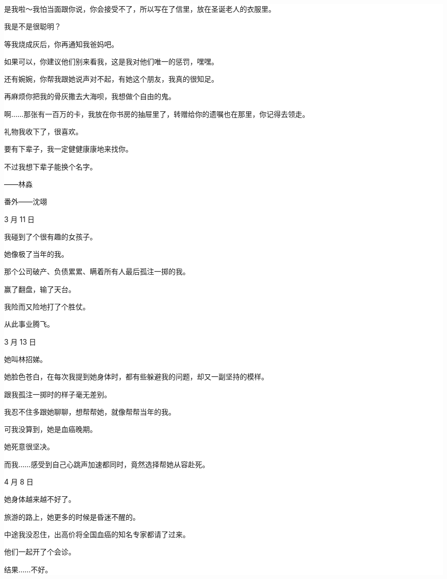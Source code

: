 是我啦～我怕当面跟你说，你会接受不了，所以写在了信里，放在圣诞老人的衣服里。

我是不是很聪明？

等我烧成灰后，你再通知我爸妈吧。

如果可以，你建议他们别来看我，这是我对他们唯一的惩罚，嘿嘿。

还有婉婉，你帮我跟她说声对不起，有她这个朋友，我真的很知足。

再麻烦你把我的骨灰撒去大海呗，我想做个自由的鬼。

啊……那张有一百万的卡，我放在你书房的抽屉里了，转赠给你的遗嘱也在那里，你记得去领走。

礼物我收下了，很喜欢。

要有下辈子，我一定健健康康地来找你。

不过我想下辈子能换个名字。

——林淼

番外——沈翊

3 月 11 日

我碰到了个很有趣的女孩子。

她像极了当年的我。

那个公司破产、负债累累、瞒着所有人最后孤注一掷的我。

赢了翻盘，输了天台。

我险而又险地打了个胜仗。

从此事业腾飞。

3 月 13 日

她叫林招娣。

她脸色苍白，在每次我提到她身体时，都有些躲避我的问题，却又一副坚持的模样。

跟我孤注一掷时的样子毫无差别。

我忍不住多跟她聊聊，想帮帮她，就像帮帮当年的我。

可我没算到，她是血癌晚期。

她死意很坚决。

而我……感受到自己心跳声加速都同时，竟然选择帮她从容赴死。

4 月 8 日

她身体越来越不好了。

旅游的路上，她更多的时候是昏迷不醒的。

中途我没忍住，出高价将全国血癌的知名专家都请了过来。

他们一起开了个会诊。

结果……不好。
